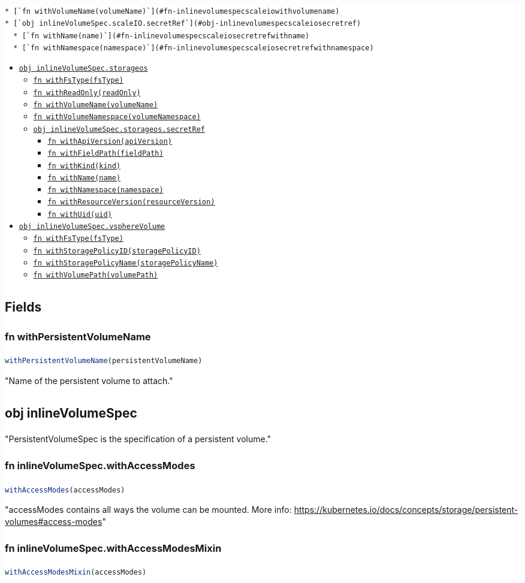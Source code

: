     * [`fn withVolumeName(volumeName)`](#fn-inlinevolumespecscaleiowithvolumename)
    * [`obj inlineVolumeSpec.scaleIO.secretRef`](#obj-inlinevolumespecscaleiosecretref)
      * [`fn withName(name)`](#fn-inlinevolumespecscaleiosecretrefwithname)
      * [`fn withNamespace(namespace)`](#fn-inlinevolumespecscaleiosecretrefwithnamespace)
  * [`obj inlineVolumeSpec.storageos`](#obj-inlinevolumespecstorageos)
    * [`fn withFsType(fsType)`](#fn-inlinevolumespecstorageoswithfstype)
    * [`fn withReadOnly(readOnly)`](#fn-inlinevolumespecstorageoswithreadonly)
    * [`fn withVolumeName(volumeName)`](#fn-inlinevolumespecstorageoswithvolumename)
    * [`fn withVolumeNamespace(volumeNamespace)`](#fn-inlinevolumespecstorageoswithvolumenamespace)
    * [`obj inlineVolumeSpec.storageos.secretRef`](#obj-inlinevolumespecstorageossecretref)
      * [`fn withApiVersion(apiVersion)`](#fn-inlinevolumespecstorageossecretrefwithapiversion)
      * [`fn withFieldPath(fieldPath)`](#fn-inlinevolumespecstorageossecretrefwithfieldpath)
      * [`fn withKind(kind)`](#fn-inlinevolumespecstorageossecretrefwithkind)
      * [`fn withName(name)`](#fn-inlinevolumespecstorageossecretrefwithname)
      * [`fn withNamespace(namespace)`](#fn-inlinevolumespecstorageossecretrefwithnamespace)
      * [`fn withResourceVersion(resourceVersion)`](#fn-inlinevolumespecstorageossecretrefwithresourceversion)
      * [`fn withUid(uid)`](#fn-inlinevolumespecstorageossecretrefwithuid)
  * [`obj inlineVolumeSpec.vsphereVolume`](#obj-inlinevolumespecvspherevolume)
    * [`fn withFsType(fsType)`](#fn-inlinevolumespecvspherevolumewithfstype)
    * [`fn withStoragePolicyID(storagePolicyID)`](#fn-inlinevolumespecvspherevolumewithstoragepolicyid)
    * [`fn withStoragePolicyName(storagePolicyName)`](#fn-inlinevolumespecvspherevolumewithstoragepolicyname)
    * [`fn withVolumePath(volumePath)`](#fn-inlinevolumespecvspherevolumewithvolumepath)

## Fields

### fn withPersistentVolumeName

```ts
withPersistentVolumeName(persistentVolumeName)
```

"Name of the persistent volume to attach."

## obj inlineVolumeSpec

"PersistentVolumeSpec is the specification of a persistent volume."

### fn inlineVolumeSpec.withAccessModes

```ts
withAccessModes(accessModes)
```

"accessModes contains all ways the volume can be mounted. More info: https://kubernetes.io/docs/concepts/storage/persistent-volumes#access-modes"

### fn inlineVolumeSpec.withAccessModesMixin

```ts
withAccessModesMixin(accessModes)
```
